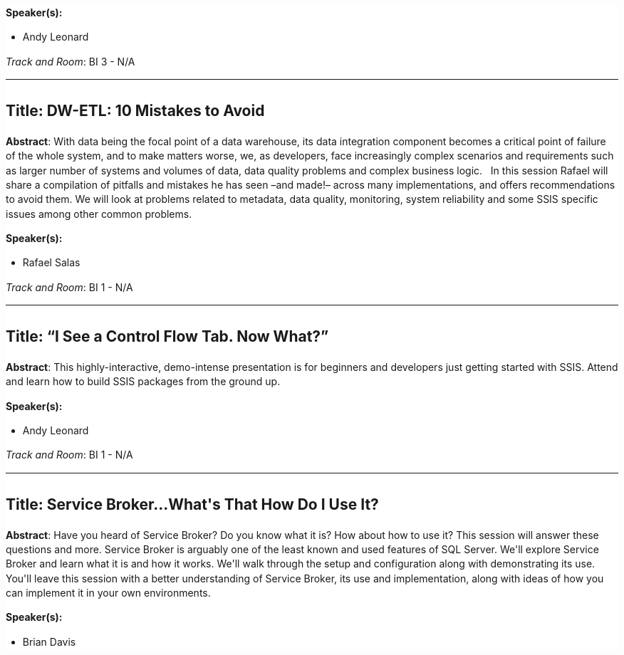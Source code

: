 **Speaker(s):**
- Andy Leonard
 
*Track and Room*: BI 3 - N/A
 
----------------------------------------------------------------------------------- 
 
 
## Title: DW-ETL: 10 Mistakes to Avoid
 
**Abstract**:
With data being the focal point of a data warehouse, its data integration component becomes a critical point of failure of the whole system, and to make matters worse, we, as developers, face increasingly complex scenarios and requirements such as larger number of systems and volumes of data, data quality problems and complex business logic.
 
In this session Rafael will share a compilation of pitfalls and mistakes he has seen –and made!– across many implementations, and offers recommendations to avoid them. We will look at problems related to metadata, data quality, monitoring, system reliability and some SSIS specific issues among other common problems. 
 
**Speaker(s):**
- Rafael Salas
 
*Track and Room*: BI 1 - N/A
 
----------------------------------------------------------------------------------- 
 
 
## Title: “I See a Control Flow Tab. Now What?” 
 
**Abstract**:
This highly-interactive, demo-intense presentation is for beginners and developers just getting started with SSIS. Attend and learn how to build SSIS packages from the ground up.
 
**Speaker(s):**
- Andy Leonard
 
*Track and Room*: BI 1 - N/A
 
----------------------------------------------------------------------------------- 
 
 
## Title: Service Broker...What's That  How Do I Use It?
 
**Abstract**:
Have you heard of Service Broker? Do you know what it is? How about how to use it? This session will answer these questions and more. Service Broker is arguably one of the least known and used features of SQL Server. We'll explore Service Broker and learn what it is and how it works. We'll walk through the setup and configuration along with demonstrating its use. You'll leave this session with a better understanding of Service Broker, its use and implementation, along with ideas of how you can implement it in your own environments.
 
**Speaker(s):**
- Brian Davis
 